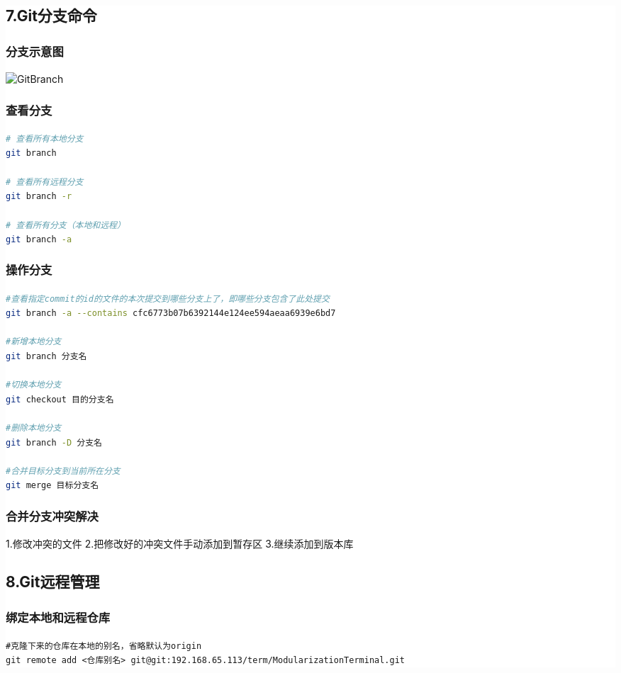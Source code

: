 ## 7.Git分支命令

### 分支示意图

![GitBranch](C:\Users\z3254406361\Desktop\GitBranch.png)

### 查看分支

```bash
# 查看所有本地分支
git branch

# 查看所有远程分支
git branch -r

# 查看所有分支（本地和远程）
git branch -a
```

### 操作分支

```bash
#查看指定commit的id的文件的本次提交到哪些分支上了，即哪些分支包含了此处提交
git branch -a --contains cfc6773b07b6392144e124ee594aeaa6939e6bd7

#新增本地分支
git branch 分支名

#切换本地分支
git checkout 目的分支名

#删除本地分支
git branch -D 分支名

#合并目标分支到当前所在分支
git merge 目标分支名
```

### 合并分支冲突解决

1.修改冲突的文件
2.把修改好的冲突文件手动添加到暂存区
3.继续添加到版本库

## 8.Git远程管理

### 绑定本地和远程仓库

```shell
#克隆下来的仓库在本地的别名，省略默认为origin
git remote add <仓库别名> git@git:192.168.65.113/term/ModularizationTerminal.git
```
